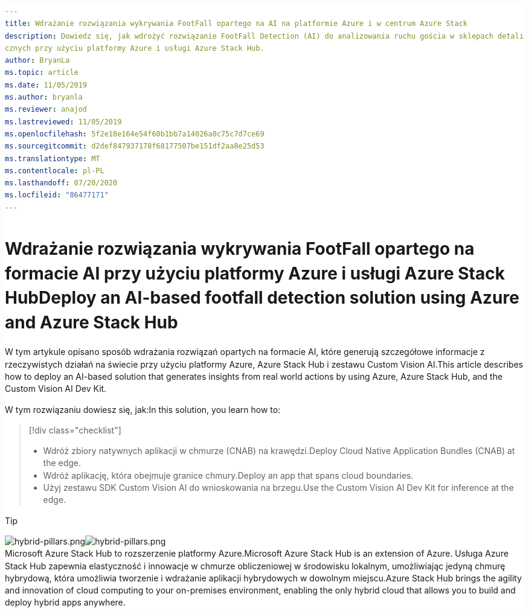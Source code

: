```yaml
---
title: Wdrażanie rozwiązania wykrywania FootFall opartego na AI na platformie Azure i w centrum Azure Stack
description: Dowiedz się, jak wdrożyć rozwiązanie FootFall Detection (AI) do analizowania ruchu gościa w sklepach detalicznych przy użyciu platformy Azure i usługi Azure Stack Hub.
author: BryanLa
ms.topic: article
ms.date: 11/05/2019
ms.author: bryanla
ms.reviewer: anajod
ms.lastreviewed: 11/05/2019
ms.openlocfilehash: 5f2e18e164e54f60b1bb7a14026a0c75c7d7ce69
ms.sourcegitcommit: d2def847937178f68177507be151df2aa8e25d53
ms.translationtype: MT
ms.contentlocale: pl-PL
ms.lasthandoff: 07/20/2020
ms.locfileid: "86477171"
---
```

# <a name="deploy-an-ai-based-footfall-detection-solution-using-azure-and-azure-stack-hub"></a><span data-ttu-id="9f8c8-103">Wdrażanie rozwiązania wykrywania FootFall opartego na formacie AI przy użyciu platformy Azure i usługi Azure Stack Hub</span><span class="sxs-lookup"><span data-stu-id="9f8c8-103">Deploy an AI-based footfall detection solution using Azure and Azure Stack Hub</span></span>

<span data-ttu-id="9f8c8-104">W tym artykule opisano sposób wdrażania rozwiązań opartych na formacie AI, które generują szczegółowe informacje z rzeczywistych działań na świecie przy użyciu platformy Azure, Azure Stack Hub i zestawu Custom Vision AI.</span><span class="sxs-lookup"><span data-stu-id="9f8c8-104">This article describes how to deploy an AI-based solution that generates insights from real world actions by using Azure, Azure Stack Hub, and the Custom Vision AI Dev Kit.</span></span>

<span data-ttu-id="9f8c8-105">W tym rozwiązaniu dowiesz się, jak:</span><span class="sxs-lookup"><span data-stu-id="9f8c8-105">In this solution, you learn how to:</span></span>

> [!div class="checklist"]
> - <span data-ttu-id="9f8c8-106">Wdróż zbiory natywnych aplikacji w chmurze (CNAB) na krawędzi.</span><span class="sxs-lookup"><span data-stu-id="9f8c8-106">Deploy Cloud Native Application Bundles (CNAB) at the edge.</span></span> 
> - <span data-ttu-id="9f8c8-107">Wdróż aplikację, która obejmuje granice chmury.</span><span class="sxs-lookup"><span data-stu-id="9f8c8-107">Deploy an app that spans cloud boundaries.</span></span>
> - <span data-ttu-id="9f8c8-108">Użyj zestawu SDK Custom Vision AI do wnioskowania na brzegu.</span><span class="sxs-lookup"><span data-stu-id="9f8c8-108">Use the Custom Vision AI Dev Kit for inference at the edge.</span></span>

> [!Tip]  
> <span data-ttu-id="9f8c8-109">![hybrid-pillars.png](./media/solution-deployment-guide-cross-cloud-scaling/hybrid-pillars.png)</span><span class="sxs-lookup"><span data-stu-id="9f8c8-109">![hybrid-pillars.png](./media/solution-deployment-guide-cross-cloud-scaling/hybrid-pillars.png)</span></span>  
> <span data-ttu-id="9f8c8-110">Microsoft Azure Stack Hub to rozszerzenie platformy Azure.</span><span class="sxs-lookup"><span data-stu-id="9f8c8-110">Microsoft Azure Stack Hub is an extension of Azure.</span></span> <span data-ttu-id="9f8c8-111">Usługa Azure Stack Hub zapewnia elastyczność i innowacje w chmurze obliczeniowej w środowisku lokalnym, umożliwiając jedyną chmurę hybrydową, która umożliwia tworzenie i wdrażanie aplikacji hybrydowych w dowolnym miejscu.</span><span class="sxs-lookup"><span data-stu-id="9f8c8-111">Azure Stack Hub brings the agility and innovation of cloud computing to your on-premises environment, enabling the only hybrid cloud that allows you to build and deploy hybrid apps anywhere.</span></span>  
> 